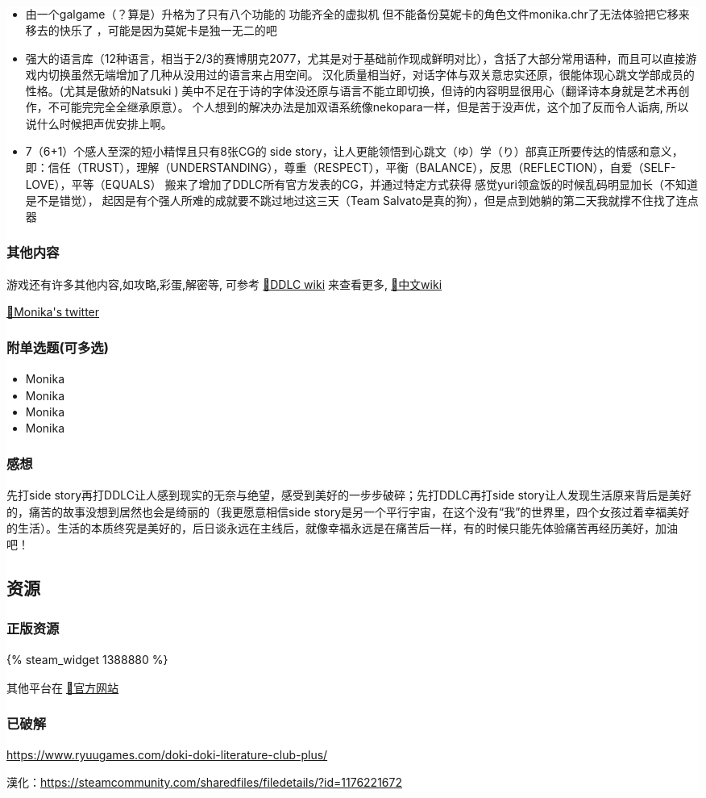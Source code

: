
* 由一个galgame（？算是）升格为了只有八个功能的 功能齐全的虚拟机<span class="heimu" title="你知道的太多了">
但不能备份莫妮卡的角色文件monika.chr了无法体验把它移来移去的快乐了 ，可能是因为莫妮卡是独一无二的吧
</span>

* 强大的语言库（12种语言，相当于2/3的赛博朋克2077，尤其是对于基础前作现成鲜明对比），含括了大部分常用语种，而且可以直接游戏内切换虽然无端增加了几种从没用过的语言来占用空间。
汉化质量相当好，对话字体与双关意忠实还原，很能体现心跳文学部成员的性格。(尤其是傲娇的Natsuki )
美中不足在于诗的字体没还原与语言不能立即切换，但诗的内容明显很用心（翻译诗本身就是艺术再创作，不可能完完全全继承原意）。
个人想到的解决办法是加双语系统像nekopara一样，但是苦于没声优，这个加了反而令人诟病, <span class="heimu" title="你知道的太多了">所以说什么时候把声优安排上啊。
</span>

* 7（6+1）个感人至深的短小精悍且只有8张CG的 side story，让人更能领悟到心跳文（ゆ）学（り）部真正所要传达的情感和意义，即：信任（TRUST），理解（UNDERSTANDING），尊重（RESPECT），平衡（BALANCE），反思（REFLECTION），自爱（SELF-LOVE），平等（EQUALS）
搬来了增加了DDLC所有官方发表的CG，并通过特定方式获得
感觉yuri领盒饭的时候乱码明显加长（不知道是不是错觉）， 起因是有个强人所难的成就要不跳过地过这三天（Team Salvato是真的狗），但是点到她躺的第二天我就撑不住找了连点器


### 其他内容

游戏还有许多其他内容,如攻略,彩蛋,解密等, 可参考 [🔗️DDLC wiki](https://doki-doki-literature-club.fandom.com/wiki/Doki_Doki_Literature_Club_Wiki) 来查看更多,
[🔗️中文wiki](https://wiki.monika.love)

[🔗️Monika's twitter](https://twitter.com/lilmonix3)

### 附单选题(可多选)

* Monika
* Monika
* Monika
* Monika


### 感想

先打side story再打DDLC让人感到现实的无奈与绝望，感受到美好的一步步破碎；先打DDLC再打side story让人发现生活原来背后是美好的，痛苦的故事没想到居然也会是绮丽的（我更愿意相信side story是另一个平行宇宙，在这个没有“我”的世界里，四个女孩过着幸福美好的生活）。生活的本质终究是美好的，后日谈永远在主线后，就像幸福永远是在痛苦后一样，有的时候只能先体验痛苦再经历美好，加油吧！


## 资源

### 正版资源

{% steam_widget 1388880 %}

其他平台在 [🔗️官方网站](https://ddlc.plus/buy)

### 已破解





https://www.ryuugames.com/doki-doki-literature-club-plus/

漢化：https://steamcommunity.com/sharedfiles/filedetails/?id=1176221672


